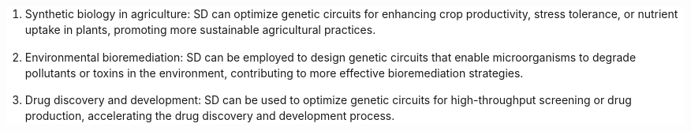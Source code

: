 1. Synthetic biology in agriculture: SD can optimize genetic circuits for enhancing crop productivity, stress tolerance, or nutrient uptake in plants, promoting more sustainable agricultural practices.

1. Environmental bioremediation: SD can be employed to design genetic circuits that enable microorganisms to degrade pollutants or toxins in the environment, contributing to more effective bioremediation strategies.

1. Drug discovery and development: SD can be used to optimize genetic circuits for high-throughput screening or drug production, accelerating the drug discovery and development process.
